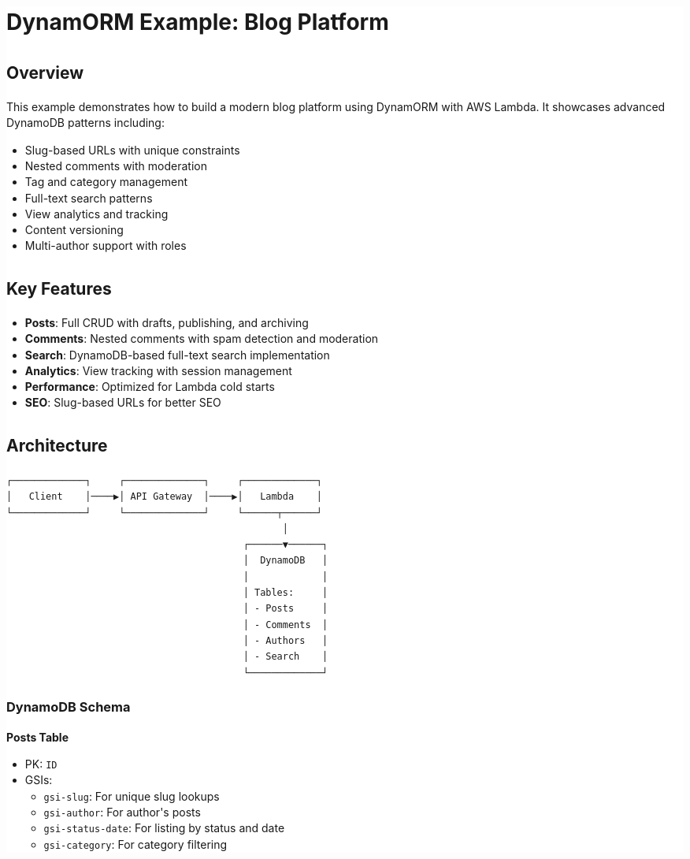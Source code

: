 # DynamORM Example: Blog Platform

## Overview

This example demonstrates how to build a modern blog platform using DynamORM with AWS Lambda. It showcases advanced DynamoDB patterns including:

- Slug-based URLs with unique constraints
- Nested comments with moderation
- Tag and category management
- Full-text search patterns
- View analytics and tracking
- Content versioning
- Multi-author support with roles

## Key Features

- **Posts**: Full CRUD with drafts, publishing, and archiving
- **Comments**: Nested comments with spam detection and moderation
- **Search**: DynamoDB-based full-text search implementation
- **Analytics**: View tracking with session management
- **Performance**: Optimized for Lambda cold starts
- **SEO**: Slug-based URLs for better SEO

## Architecture

```
┌─────────────┐     ┌──────────────┐     ┌─────────────┐
│   Client    │────▶│ API Gateway  │────▶│   Lambda    │
└─────────────┘     └──────────────┘     └──────┬──────┘
                                                 │
                                          ┌──────▼──────┐
                                          │  DynamoDB   │
                                          │             │
                                          │ Tables:     │
                                          │ - Posts     │
                                          │ - Comments  │
                                          │ - Authors   │
                                          │ - Search    │
                                          └─────────────┘
```

### DynamoDB Schema

**Posts Table**
- PK: `ID`
- GSIs:
  - `gsi-slug`: For unique slug lookups
  - `gsi-author`: For author's posts
  - `gsi-status-date`: For listing by status and date
  - `gsi-category`: For category filtering
